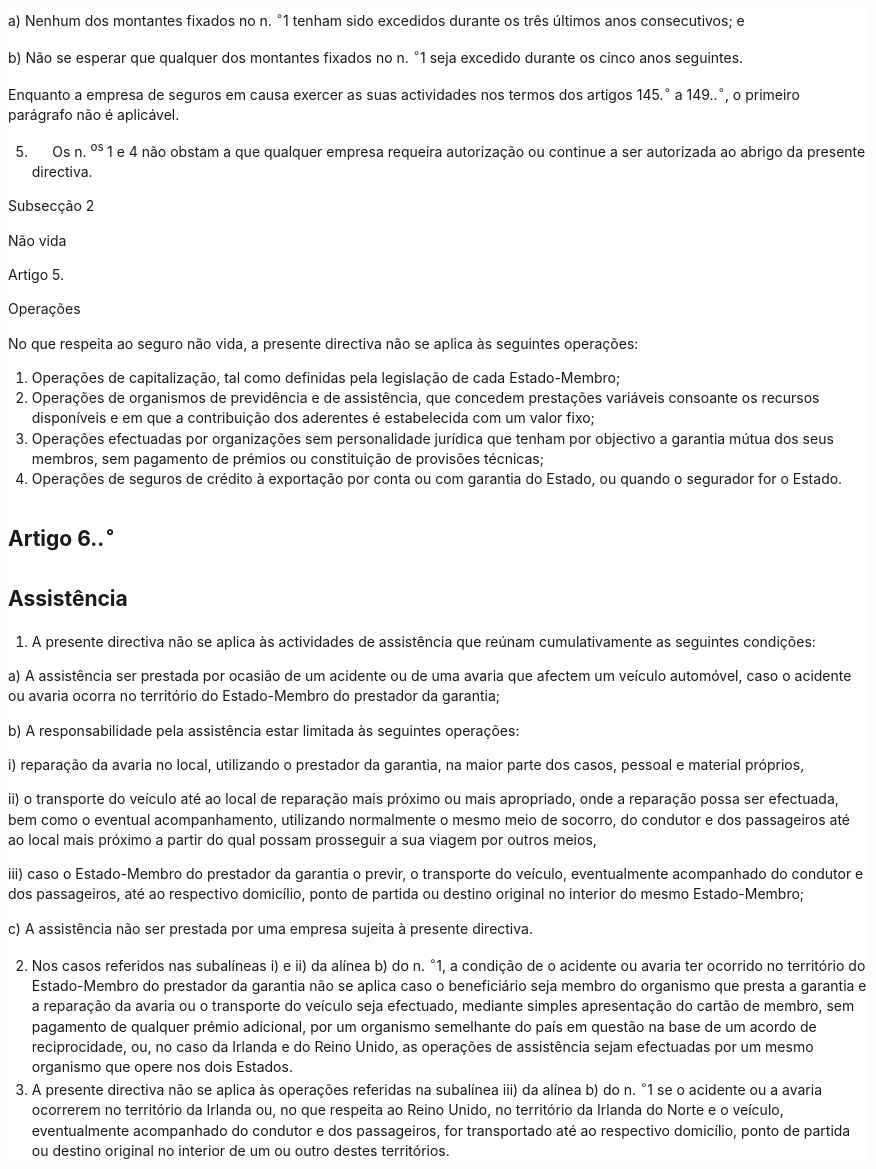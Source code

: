 a) Nenhum dos montantes fixados no n. ${ }^{\circ} 1$ tenham sido excedidos durante os três últimos anos consecutivos; e

b) Não se esperar que qualquer dos montantes fixados no n. ${ }^{\circ} 1$ seja excedido durante os cinco anos seguintes.

Enquanto a empresa de seguros em causa exercer as suas actividades nos termos dos artigos $145 .{ }^{\circ}$ a $149 . .^{\circ}$, o primeiro parágrafo não é aplicável.

5. $\quad$ Os n. ${ }^{\text {os }} 1$ e 4 não obstam a que qualquer empresa requeira autorização ou continue a ser autorizada ao abrigo da presente directiva.

Subsecção 2

Não vida

Artigo 5.

Operações

No que respeita ao seguro não vida, a presente directiva não se aplica às seguintes operações:

1. Operações de capitalização, tal como definidas pela legislação de cada Estado-Membro;
2. Operações de organismos de previdência e de assistência, que concedem prestações variáveis consoante os recursos disponíveis e em que a contribuição dos aderentes é estabelecida com um valor fixo;
3. Operações efectuadas por organizações sem personalidade jurídica que tenham por objectivo a garantia mútua dos seus membros, sem pagamento de prémios ou constituição de provisões técnicas;
4. Operações de seguros de crédito à exportação por conta ou com garantia do Estado, ou quando o segurador for o Estado.

## Artigo $6 . .^{\circ}$

## Assistência

1. A presente directiva não se aplica às actividades de assistência que reúnam cumulativamente as seguintes condições:

a) A assistência ser prestada por ocasião de um acidente ou de uma avaria que afectem um veículo automóvel, caso o acidente ou avaria ocorra no território do Estado-Membro do prestador da garantia;

b) A responsabilidade pela assistência estar limitada às seguintes operações:

i) reparação da avaria no local, utilizando o prestador da garantia, na maior parte dos casos, pessoal e material próprios,

ii) o transporte do veículo até ao local de reparação mais próximo ou mais apropriado, onde a reparação possa ser efectuada, bem como o eventual acompanhamento, utilizando normalmente o mesmo meio de socorro, do condutor e dos passageiros até ao local mais próximo a partir do qual possam prosseguir a sua viagem por outros meios,

iii) caso o Estado-Membro do prestador da garantia o previr, o transporte do veículo, eventualmente acompanhado do condutor e dos passageiros, até ao respectivo domicílio, ponto de partida ou destino original no interior do mesmo Estado-Membro;

c) A assistência não ser prestada por uma empresa sujeita à presente directiva.

2. Nos casos referidos nas subalíneas i) e ii) da alínea b) do n. ${ }^{\circ} 1$, a condição de o acidente ou avaria ter ocorrido no território do Estado-Membro do prestador da garantia não se aplica caso o beneficiário seja membro do organismo que presta a garantia e a reparação da avaria ou o transporte do veículo seja efectuado, mediante simples apresentação do cartão de membro, sem pagamento de qualquer prémio adicional, por um organismo semelhante do país em questão na base de um acordo de reciprocidade, ou, no caso da Irlanda e do Reino Unido, as operações de assistência sejam efectuadas por um mesmo organismo que opere nos dois Estados.
3. A presente directiva não se aplica às operações referidas na subalínea iii) da alínea b) do n. ${ }^{\circ} 1$ se o acidente ou a avaria ocorrerem no território da Irlanda ou, no que respeita ao Reino Unido, no território da Irlanda do Norte e o veículo, eventualmente acompanhado do condutor e dos passageiros, for transportado até ao respectivo domicílio, ponto de partida ou destino original no interior de um ou outro destes territórios.